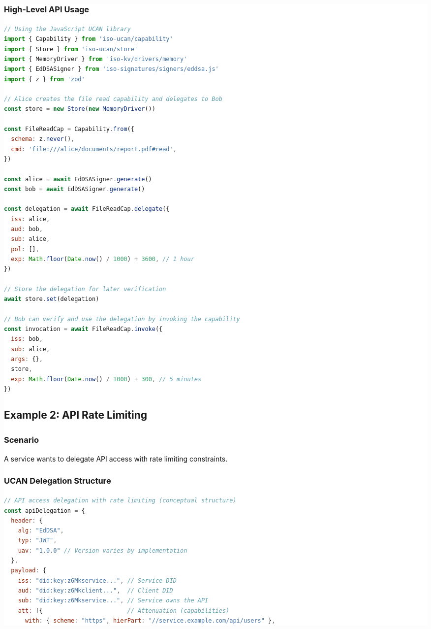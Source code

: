 ### High-Level API Usage

```javascript
// Using the JavaScript UCAN library
import { Capability } from 'iso-ucan/capability'
import { Store } from 'iso-ucan/store'
import { MemoryDriver } from 'iso-kv/drivers/memory'
import { EdDSASigner } from 'iso-signatures/signers/eddsa.js'
import { z } from 'zod'

// Alice creates the file read capability and delegates to Bob
const store = new Store(new MemoryDriver())

const FileReadCap = Capability.from({
  schema: z.never(),
  cmd: 'file:///alice/documents/report.pdf#read',
})

const alice = await EdDSASigner.generate()
const bob = await EdDSASigner.generate()

const delegation = await FileReadCap.delegate({
  iss: alice,
  aud: bob,
  sub: alice,
  pol: [],
  exp: Math.floor(Date.now() / 1000) + 3600, // 1 hour
})

// Store the delegation for later verification
await store.set(delegation)

// Bob can verify and use the delegation by invoking the capability
const invocation = await FileReadCap.invoke({
  iss: bob,
  sub: alice,
  args: {},
  store,
  exp: Math.floor(Date.now() / 1000) + 300, // 5 minutes
})
```

## Example 2: API Rate Limiting

### Scenario
A service wants to delegate API access with rate limiting constraints.

### UCAN Delegation Structure

```javascript
// API access delegation with rate limiting (conceptual structure)
const apiDelegation = {
  header: {
    alg: "EdDSA",
    typ: "JWT",
    uav: "1.0.0" // Version varies by implementation
  },
  payload: {
    iss: "did:key:z6Mkservice...", // Service DID
    aud: "did:key:z6Mkclient...",  // Client DID
    sub: "did:key:z6Mkservice...", // Service owns the API
    att: [{                        // Attenuation (capabilities) 
      with: { scheme: "https", hierPart: "//service.example.com/api/users" },
```